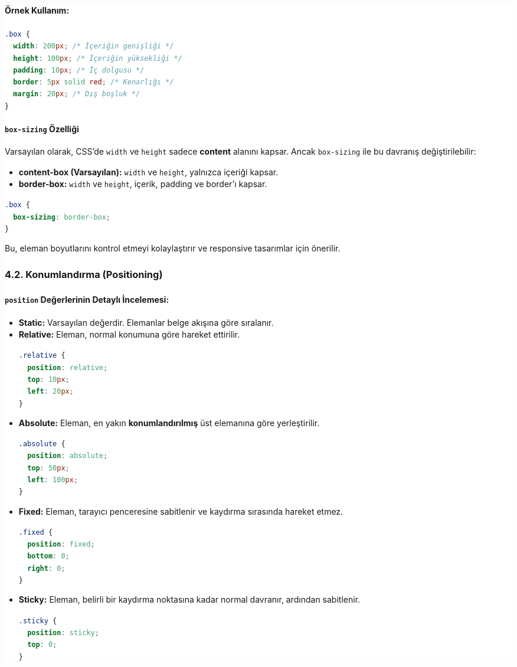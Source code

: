 #### Örnek Kullanım:

```css
.box {
  width: 200px; /* İçeriğin genişliği */
  height: 100px; /* İçeriğin yüksekliği */
  padding: 10px; /* İç dolgusu */
  border: 5px solid red; /* Kenarlığı */
  margin: 20px; /* Dış boşluk */
}
```

#### `box-sizing` Özelliği

Varsayılan olarak, CSS’de `width` ve `height` sadece **content** alanını kapsar. Ancak `box-sizing` ile bu davranış değiştirilebilir:

- **content-box (Varsayılan):** `width` ve `height`, yalnızca içeriği kapsar.
- **border-box:** `width` ve `height`, içerik, padding ve border’ı kapsar.

```css
.box {
  box-sizing: border-box;
}
```

Bu, eleman boyutlarını kontrol etmeyi kolaylaştırır ve responsive tasarımlar için önerilir.

### 4.2. **Konumlandırma (Positioning)**

#### `position` Değerlerinin Detaylı İncelemesi:

- **Static:** Varsayılan değerdir. Elemanlar belge akışına göre sıralanır.
- **Relative:** Eleman, normal konumuna göre hareket ettirilir.
  ```css
  .relative {
    position: relative;
    top: 10px;
    left: 20px;
  }
  ```
- **Absolute:** Eleman, en yakın **konumlandırılmış** üst elemanına göre yerleştirilir.
  ```css
  .absolute {
    position: absolute;
    top: 50px;
    left: 100px;
  }
  ```
- **Fixed:** Eleman, tarayıcı penceresine sabitlenir ve kaydırma sırasında hareket etmez.
  ```css
  .fixed {
    position: fixed;
    bottom: 0;
    right: 0;
  }
  ```
- **Sticky:** Eleman, belirli bir kaydırma noktasına kadar normal davranır, ardından sabitlenir.
  ```css
  .sticky {
    position: sticky;
    top: 0;
  }
  ```
